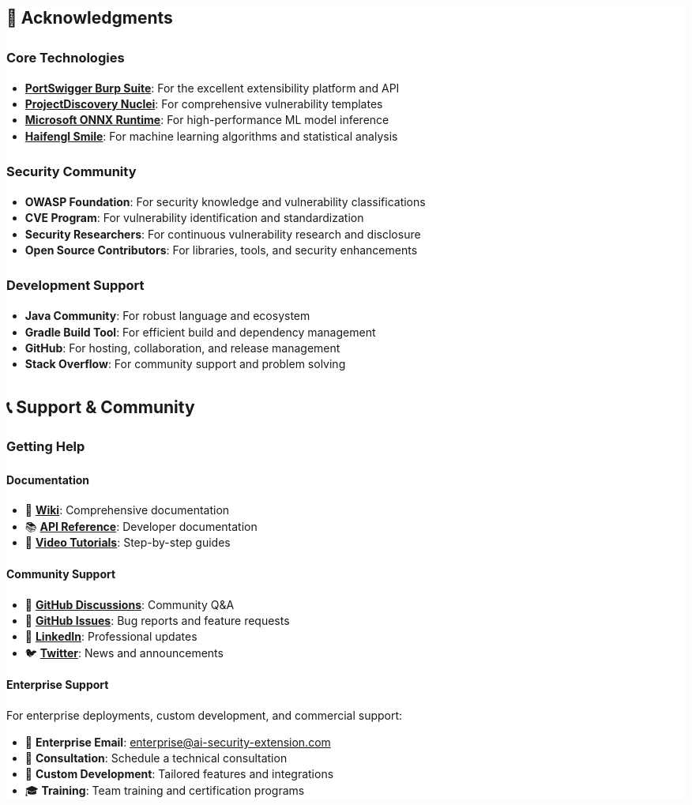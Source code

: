 ## 🙏 Acknowledgments

### **Core Technologies**
- **[PortSwigger Burp Suite](https://portswigger.net/burp)**: For the excellent extensibility platform and API
- **[ProjectDiscovery Nuclei](https://github.com/projectdiscovery/nuclei)**: For comprehensive vulnerability templates
- **[Microsoft ONNX Runtime](https://onnxruntime.ai/)**: For high-performance ML model inference
- **[Haifengl Smile](https://github.com/haifengl/smile)**: For machine learning algorithms and statistical analysis

### **Security Community**
- **OWASP Foundation**: For security knowledge and vulnerability classifications
- **CVE Program**: For vulnerability identification and standardization
- **Security Researchers**: For continuous vulnerability research and disclosure
- **Open Source Contributors**: For libraries, tools, and security enhancements

### **Development Support**
- **Java Community**: For robust language and ecosystem
- **Gradle Build Tool**: For efficient build and dependency management
- **GitHub**: For hosting, collaboration, and release management
- **Stack Overflow**: For community support and problem solving

## 📞 Support & Community

### **Getting Help**

#### **Documentation**
- 📖 **[Wiki](https://github.com/Rudra2018/ai-burp-extension/wiki)**: Comprehensive documentation
- 📚 **[API Reference](https://github.com/Rudra2018/ai-burp-extension/wiki/API)**: Developer documentation
- 🎥 **[Video Tutorials](https://github.com/Rudra2018/ai-burp-extension/wiki/Tutorials)**: Step-by-step guides

#### **Community Support**
- 💬 **[GitHub Discussions](https://github.com/Rudra2018/ai-burp-extension/discussions)**: Community Q&A
- 🐛 **[GitHub Issues](https://github.com/Rudra2018/ai-burp-extension/issues)**: Bug reports and feature requests
- 💼 **[LinkedIn](https://linkedin.com/company/ai-security-extension)**: Professional updates
- 🐦 **[Twitter](https://twitter.com/ai_security_ext)**: News and announcements

#### **Enterprise Support**
For enterprise deployments, custom development, and commercial support:
- 📧 **Enterprise Email**: enterprise@ai-security-extension.com
- 📅 **Consultation**: Schedule a technical consultation
- 🏢 **Custom Development**: Tailored features and integrations
- 🎓 **Training**: Team training and certification programs

